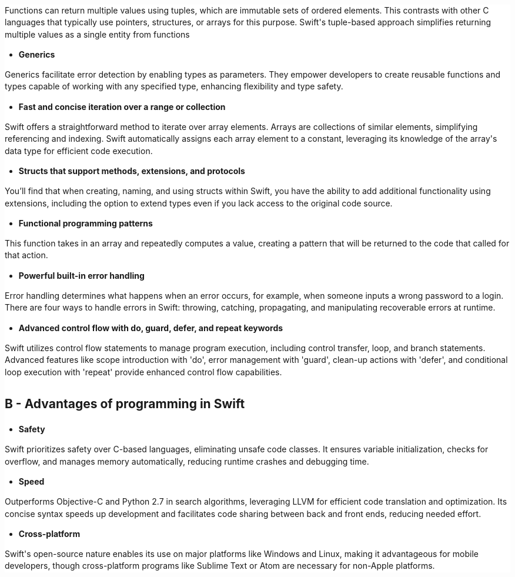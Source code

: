 Functions can return multiple values using tuples, which are immutable sets of ordered elements. This contrasts with other C languages that typically use pointers, structures, or arrays for this purpose. Swift's tuple-based approach simplifies returning multiple values as a single entity from functions

- **Generics**

Generics facilitate error detection by enabling types as parameters. They empower developers to create reusable functions and types capable of working with any specified type, enhancing flexibility and type safety.

- **Fast and concise iteration over a range or collection**

Swift offers a straightforward method to iterate over array elements. Arrays are collections of similar elements, simplifying referencing and indexing. Swift automatically assigns each array element to a constant, leveraging its knowledge of the array's data type for efficient code execution.

- **Structs that support methods, extensions, and protocols**

You’ll find that when creating, naming, and using structs within Swift, you have the ability to add additional functionality using extensions, including the option to extend types even if you lack access to the original code source.

- **Functional programming patterns**

This function takes in an array and repeatedly computes a value, creating a pattern that will be returned to the code that called for that action.

- **Powerful built-in error handling**

Error handling determines what happens when an error occurs, for example, when someone inputs a wrong password to a login. There are four ways to handle errors in Swift: throwing, catching, propagating, and manipulating recoverable errors at runtime.

- **Advanced control flow with do, guard, defer, and repeat keywords**

Swift utilizes control flow statements to manage program execution, including control transfer, loop, and branch statements. Advanced features like scope introduction with 'do', error management with 'guard', clean-up actions with 'defer', and conditional loop execution with 'repeat' provide enhanced control flow capabilities.

## B - Advantages of programming in Swift

- **Safety**

Swift prioritizes safety over C-based languages, eliminating unsafe code classes. It ensures variable initialization, checks for overflow, and manages memory automatically, reducing runtime crashes and debugging time.

- **Speed**

Outperforms Objective-C and Python 2.7 in search algorithms, leveraging LLVM for efficient code translation and optimization. Its concise syntax speeds up development and facilitates code sharing between back and front ends, reducing needed effort.

- **Cross-platform**

Swift's open-source nature enables its use on major platforms like Windows and Linux, making it advantageous for mobile developers, though cross-platform programs like Sublime Text or Atom are necessary for non-Apple platforms.
